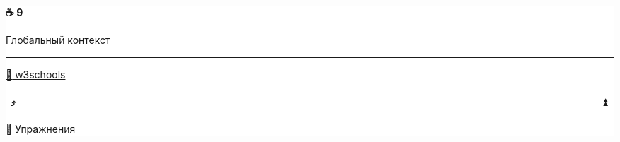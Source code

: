 #### :coffee: 9
 Глобальный контекст


***
[:link: w3schools](https://www.w3schools.com/js/js_scope.asp)

| [:arrow_heading_up:](#6) | <a name="bottom"><img width="800"/></a> | [:arrow_double_up:](#top) |
|-|-|-|

[:briefcase: Упражнения](https://docs.google.com/forms/d/e/1FAIpQLSfMKUQjVnYrQq_YpPCNG81_DXOU0x8rVnb1bAJ4O_UnvvzwKg/viewform)